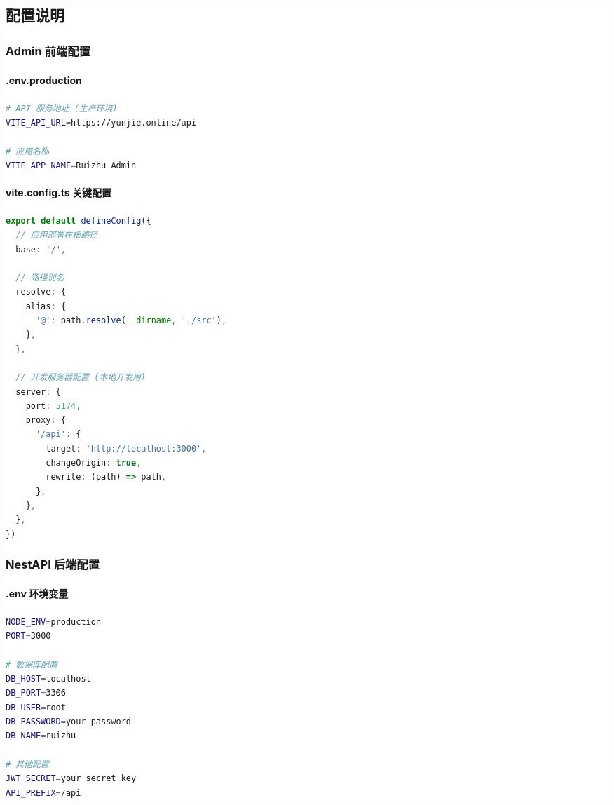 
## 配置说明

### Admin 前端配置

#### .env.production
```bash
# API 服务地址 (生产环境)
VITE_API_URL=https://yunjie.online/api

# 应用名称
VITE_APP_NAME=Ruizhu Admin
```

#### vite.config.ts 关键配置
```typescript
export default defineConfig({
  // 应用部署在根路径
  base: '/',

  // 路径别名
  resolve: {
    alias: {
      '@': path.resolve(__dirname, './src'),
    },
  },

  // 开发服务器配置 (本地开发用)
  server: {
    port: 5174,
    proxy: {
      '/api': {
        target: 'http://localhost:3000',
        changeOrigin: true,
        rewrite: (path) => path,
      },
    },
  },
})
```

### NestAPI 后端配置

#### .env 环境变量
```bash
NODE_ENV=production
PORT=3000

# 数据库配置
DB_HOST=localhost
DB_PORT=3306
DB_USER=root
DB_PASSWORD=your_password
DB_NAME=ruizhu

# 其他配置
JWT_SECRET=your_secret_key
API_PREFIX=/api
```
